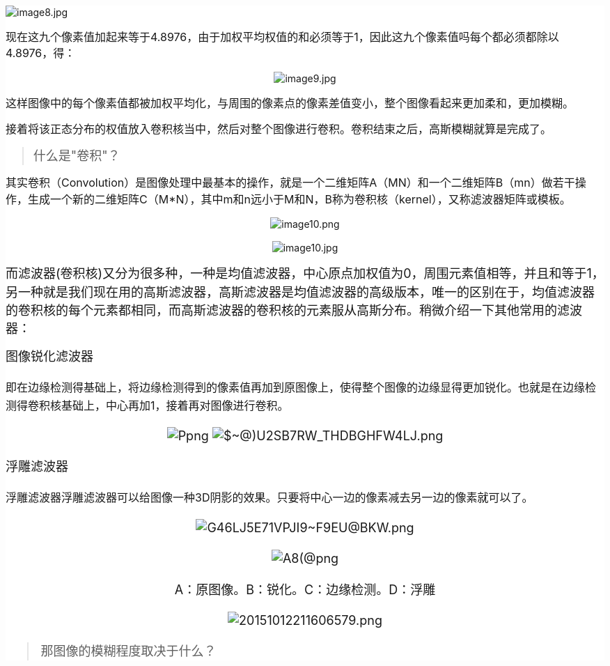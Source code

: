 ![image8.jpg](https://upload-images.jianshu.io/upload_images/9140378-c774d3f301931b29.jpg?imageMogr2/auto-orient/strip%7CimageView2/2/w/1240) </div>

<font size="3">现在这九个像素值加起来等于4.8976，由于加权平均权值的和必须等于1，因此这九个像素值吗每个都必须都除以4.8976，得：</font>

<div align="center"> 

![image9.jpg](https://upload-images.jianshu.io/upload_images/9140378-103bd44d0d652b3a.jpg?imageMogr2/auto-orient/strip%7CimageView2/2/w/640) </div>

<font size="3">这样图像中的每个像素值都被加权平均化，与周围的像素点的像素差值变小，整个图像看起来更加柔和，更加模糊。</font>

<font size="3">接着将该正态分布的权值放入卷积核当中，然后对整个图像进行卷积。卷积结束之后，高斯模糊就算是完成了。</font>

> <font size="4">什么是"卷积"？</font>

<font size="3">其实卷积（Convolution）是图像处理中最基本的操作，就是一个二维矩阵A（MN）和一个二维矩阵B（mn）做若干操作，生成一个新的二维矩阵C（M*N），其中m和n远小于M和N，B称为卷积核（kernel），又称滤波器矩阵或模板。</font>

<div align="center"> 

![image10.png](https://upload-images.jianshu.io/upload_images/9140378-1bff7d3bbdb36bc6.png?imageMogr2/auto-orient/strip%7CimageView2/2/w/540) 

![image10.jpg](https://upload-images.jianshu.io/upload_images/9140378-ffbb14cdb3ec6efb.jpg?imageMogr2/auto-orient/strip%7CimageView2/2/w/540)

</div>

<font size="4">而滤波器(卷积核)又分为很多种，一种是均值滤波器，中心原点加权值为0，周围元素值相等，并且和等于1，另一种就是我们现在用的高斯滤波器，高斯滤波器是均值滤波器的高级版本，唯一的区别在于，均值滤波器的卷积核的每个元素都相同，而高斯滤波器的卷积核的元素服从高斯分布。稍微介绍一下其他常用的滤波器：</font>

<font size="4">图像锐化滤波器

<font size="3">即在边缘检测得基础上，将边缘检测得到的像素值再加到原图像上，使得整个图像的边缘显得更加锐化。也就是在边缘检测得卷积核基础上，中心再加1，接着再对图像进行卷积。</font>

<div align="center"> 

![Ppng](https://upload-images.jianshu.io/upload_images/9140378-3849de5acc32fc95.png?imageMogr2/auto-orient/strip%7CimageView2/2/w/640) 
![$~@)U2SB7RW_THDBGHFW4LJ.png](https://upload-images.jianshu.io/upload_images/9140378-f7173d2e36464517.png?imageMogr2/auto-orient/strip%7CimageView2/2/w/640)</div>


<font size="4">浮雕滤波器</font>

<font size="3">浮雕滤波器浮雕滤波器可以给图像一种3D阴影的效果。只要将中心一边的像素减去另一边的像素就可以了。</font>

<div align="center"> 

![G46LJ5E71VPJI9~F9EU@BKW.png](https://upload-images.jianshu.io/upload_images/9140378-491e86ceec16676b.png?imageMogr2/auto-orient/strip%7CimageView2/2/w/640)

![A8(@png](https://upload-images.jianshu.io/upload_images/9140378-ad64a73383dc02a4.png?imageMogr2/auto-orient/strip%7CimageView2/2/w/640) </div>

<div align="center"> 

 <font size="4">A：原图像。B：锐化。C：边缘检测。D：浮雕</font>

![20151012211606579.png](https://upload-images.jianshu.io/upload_images/9140378-477bccf37a3a014d.png?imageMogr2/auto-orient/strip%7CimageView2/2/w/640)</div>

> <font size="4">那图像的模糊程度取决于什么？</font>

